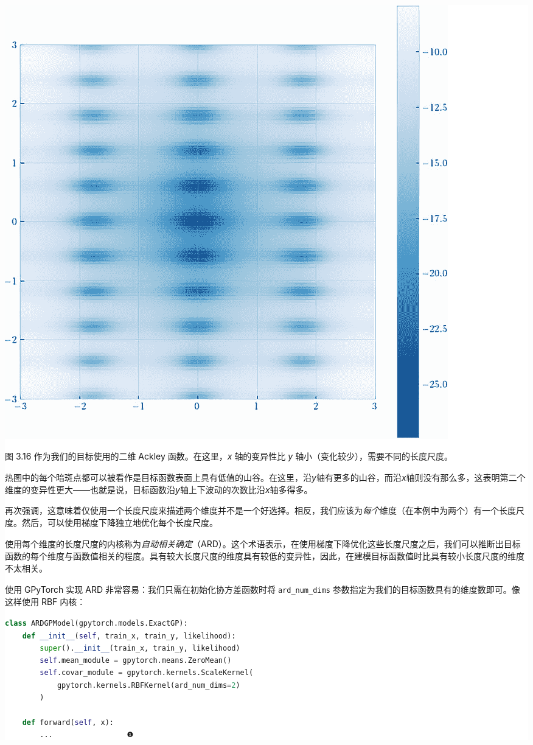 ![](img/03-16.png)

图 3.16 作为我们的目标使用的二维 Ackley 函数。在这里，*x* 轴的变异性比 *y* 轴小（变化较少），需要不同的长度尺度。

热图中的每个暗斑点都可以被看作是目标函数表面上具有低值的山谷。在这里，沿*y*轴有更多的山谷，而沿*x*轴则没有那么多，这表明第二个维度的变异性更大——也就是说，目标函数沿*y*轴上下波动的次数比沿*x*轴多得多。

再次强调，这意味着仅使用一个长度尺度来描述两个维度并不是一个好选择。相反，我们应该为*每个*维度（在本例中为两个）有一个长度尺度。然后，可以使用梯度下降独立地优化每个长度尺度。

使用每个维度的长度尺度的内核称为*自动相关确定*（ARD）。这个术语表示，在使用梯度下降优化这些长度尺度之后，我们可以推断出目标函数的每个维度与函数值相关的程度。具有较大长度尺度的维度具有较低的变异性，因此，在建模目标函数值时比具有较小长度尺度的维度不太相关。

使用 GPyTorch 实现 ARD 非常容易：我们只需在初始化协方差函数时将 `ard_num_dims` 参数指定为我们的目标函数具有的维度数即可。像这样使用 RBF 内核：

```py
class ARDGPModel(gpytorch.models.ExactGP):
    def __init__(self, train_x, train_y, likelihood):
        super().__init__(train_x, train_y, likelihood)
        self.mean_module = gpytorch.means.ZeroMean()
        self.covar_module = gpytorch.kernels.ScaleKernel(
            gpytorch.kernels.RBFKernel(ard_num_dims=2)
        )

    def forward(self, x):
        ...                 ❶
```

